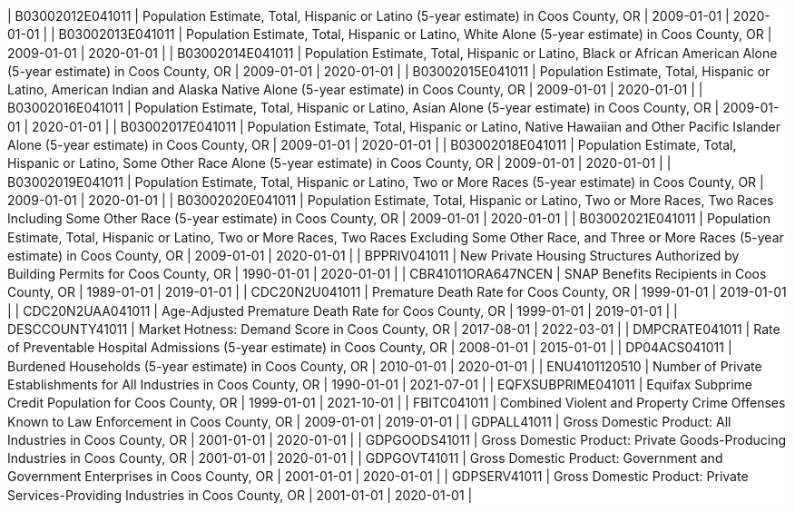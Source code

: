 | B03002012E041011          | Population Estimate, Total, Hispanic or Latino (5-year estimate) in Coos County, OR                                                                                      | 2009-01-01          | 2020-01-01        |
| B03002013E041011          | Population Estimate, Total, Hispanic or Latino, White Alone (5-year estimate) in Coos County, OR                                                                         | 2009-01-01          | 2020-01-01        |
| B03002014E041011          | Population Estimate, Total, Hispanic or Latino, Black or African American Alone (5-year estimate) in Coos County, OR                                                     | 2009-01-01          | 2020-01-01        |
| B03002015E041011          | Population Estimate, Total, Hispanic or Latino, American Indian and Alaska Native Alone (5-year estimate) in Coos County, OR                                             | 2009-01-01          | 2020-01-01        |
| B03002016E041011          | Population Estimate, Total, Hispanic or Latino, Asian Alone (5-year estimate) in Coos County, OR                                                                         | 2009-01-01          | 2020-01-01        |
| B03002017E041011          | Population Estimate, Total, Hispanic or Latino, Native Hawaiian and Other Pacific Islander Alone (5-year estimate) in Coos County, OR                                    | 2009-01-01          | 2020-01-01        |
| B03002018E041011          | Population Estimate, Total, Hispanic or Latino, Some Other Race Alone (5-year estimate) in Coos County, OR                                                               | 2009-01-01          | 2020-01-01        |
| B03002019E041011          | Population Estimate, Total, Hispanic or Latino, Two or More Races (5-year estimate) in Coos County, OR                                                                   | 2009-01-01          | 2020-01-01        |
| B03002020E041011          | Population Estimate, Total, Hispanic or Latino, Two or More Races, Two Races Including Some Other Race (5-year estimate) in Coos County, OR                              | 2009-01-01          | 2020-01-01        |
| B03002021E041011          | Population Estimate, Total, Hispanic or Latino, Two or More Races, Two Races Excluding Some Other Race, and Three or More Races (5-year estimate) in Coos County, OR     | 2009-01-01          | 2020-01-01        |
| BPPRIV041011              | New Private Housing Structures Authorized by Building Permits for Coos County, OR                                                                                        | 1990-01-01          | 2020-01-01        |
| CBR41011ORA647NCEN        | SNAP Benefits Recipients in Coos County, OR                                                                                                                              | 1989-01-01          | 2019-01-01        |
| CDC20N2U041011            | Premature Death Rate for Coos County, OR                                                                                                                                 | 1999-01-01          | 2019-01-01        |
| CDC20N2UAA041011          | Age-Adjusted Premature Death Rate for Coos County, OR                                                                                                                    | 1999-01-01          | 2019-01-01        |
| DESCCOUNTY41011           | Market Hotness: Demand Score in Coos County, OR                                                                                                                          | 2017-08-01          | 2022-03-01        |
| DMPCRATE041011            | Rate of Preventable Hospital Admissions (5-year estimate) in Coos County, OR                                                                                             | 2008-01-01          | 2015-01-01        |
| DP04ACS041011             | Burdened Households (5-year estimate) in Coos County, OR                                                                                                                 | 2010-01-01          | 2020-01-01        |
| ENU4101120510             | Number of Private Establishments for All Industries in Coos County, OR                                                                                                   | 1990-01-01          | 2021-07-01        |
| EQFXSUBPRIME041011        | Equifax Subprime Credit Population for Coos County, OR                                                                                                                   | 1999-01-01          | 2021-10-01        |
| FBITC041011               | Combined Violent and Property Crime Offenses Known to Law Enforcement in Coos County, OR                                                                                 | 2009-01-01          | 2019-01-01        |
| GDPALL41011               | Gross Domestic Product: All Industries in Coos County, OR                                                                                                                | 2001-01-01          | 2020-01-01        |
| GDPGOODS41011             | Gross Domestic Product: Private Goods-Producing Industries in Coos County, OR                                                                                            | 2001-01-01          | 2020-01-01        |
| GDPGOVT41011              | Gross Domestic Product: Government and Government Enterprises in Coos County, OR                                                                                         | 2001-01-01          | 2020-01-01        |
| GDPSERV41011              | Gross Domestic Product: Private Services-Providing Industries in Coos County, OR                                                                                         | 2001-01-01          | 2020-01-01        |